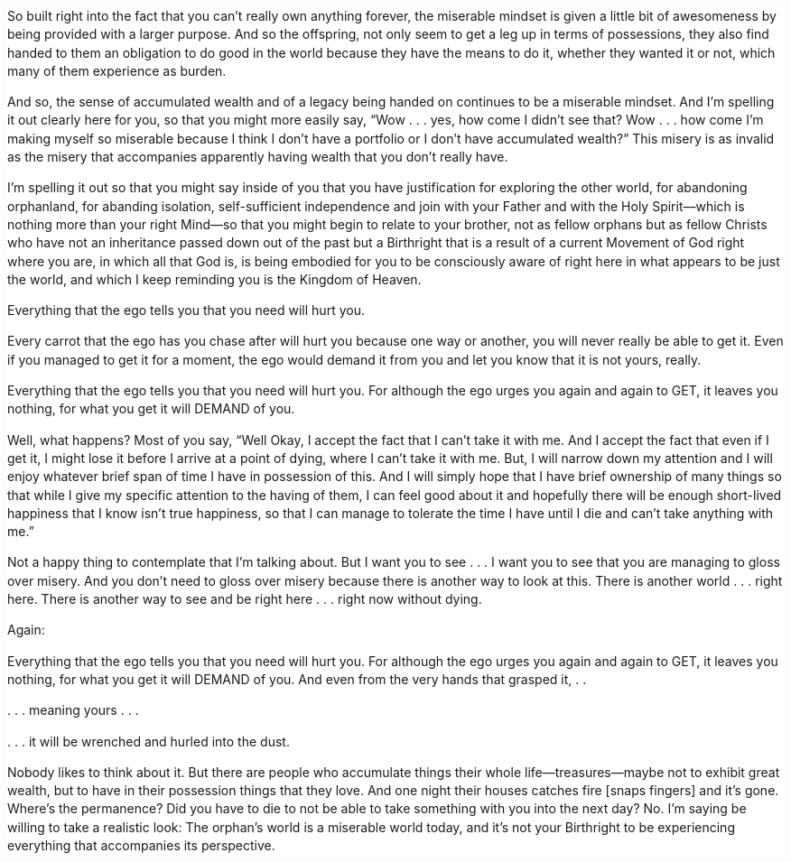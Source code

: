So built right into the fact that you can’t really own anything forever, the miserable mindset is given a little bit of awesomeness by being provided with a larger purpose.  And so the offspring, not only seem to get a leg up in terms of possessions, they also find handed to them an obligation to do good in the world because they have the means to do it, whether they wanted it or not, which many of them experience as burden.  

And so, the sense of accumulated wealth and of a legacy being handed on continues to be a miserable mindset.  And I’m spelling it out clearly here for you, so that you might more easily say, “Wow . . . yes, how come I didn’t see that?  Wow . . . how come I’m making myself so miserable because I think I don’t have a portfolio or I don’t have accumulated wealth?”  This misery is as invalid as the misery that accompanies apparently having wealth that you don’t really have.  

I’m spelling it out so that you might say inside of you that you have justification for exploring the other world, for abandoning orphanland, for abanding isolation, self-sufficient independence and join with your Father and with the Holy Spirit—which is nothing more than your right Mind—so that you might begin to relate to your brother, not as fellow orphans but as fellow Christs who have not an inheritance passed down out of the past but a Birthright that is a result of a current Movement of God right where you are, in which all that God is, is being embodied for you to be consciously aware of  right here in what appears to be just the world, and which I keep reminding you is the Kingdom of Heaven.

Everything that the ego tells you that you need will hurt you.

Every carrot that the ego has you chase after will hurt you because one way or another, you will never really be able to get it.  Even if you managed to get it for a moment, the ego would demand it from you and let you know that it is not yours, really.

Everything that the ego tells you that you need will hurt you. For although the ego urges you again and again to GET, it leaves you nothing, for what you get it will DEMAND of you.

Well, what happens?  Most of you say, “Well Okay, I accept the fact that I can’t take it with me.  And I accept the fact that even if I get it, I might lose it before I arrive at a point of dying, where I can’t take it with me.  But, I will narrow down my attention and I will enjoy whatever brief span of time I have in possession of this.  And I will simply hope that I have brief ownership of many things so that while I give my specific attention to the having of them, I can feel good about it and hopefully there will be enough short-lived happiness that I know isn’t true happiness, so that I can manage to tolerate the time I have until I die and can’t take anything with me.”

Not a happy thing to contemplate that I’m talking about.  But I want you to see . . . I want you to see that you are managing to gloss over misery.  And you don’t need to gloss over misery because there is another way to look at this.  There is another world . . . right here.  There is another way to see and be right here . . . right now without dying.

Again:

Everything that the ego tells you that you need will hurt you. For although the ego urges you again and again to GET, it leaves you nothing, for what you get it will DEMAND of you.  And even from the very hands that grasped it, . .

. . . meaning yours . . .

. . . it will be wrenched and hurled into the dust.

Nobody likes to think about it.  But there are people who accumulate things their whole life—treasures—maybe not to exhibit great wealth, but to have in their possession things that they love.  And one night their houses catches fire  [snaps fingers] and it’s gone.  Where’s the permanence?  Did you have to die to not be able to take something with you into the next day?  No.  I’m saying be willing to take a realistic look: The orphan’s world is a miserable world today, and it’s not your Birthright to be experiencing everything that accompanies its perspective.
